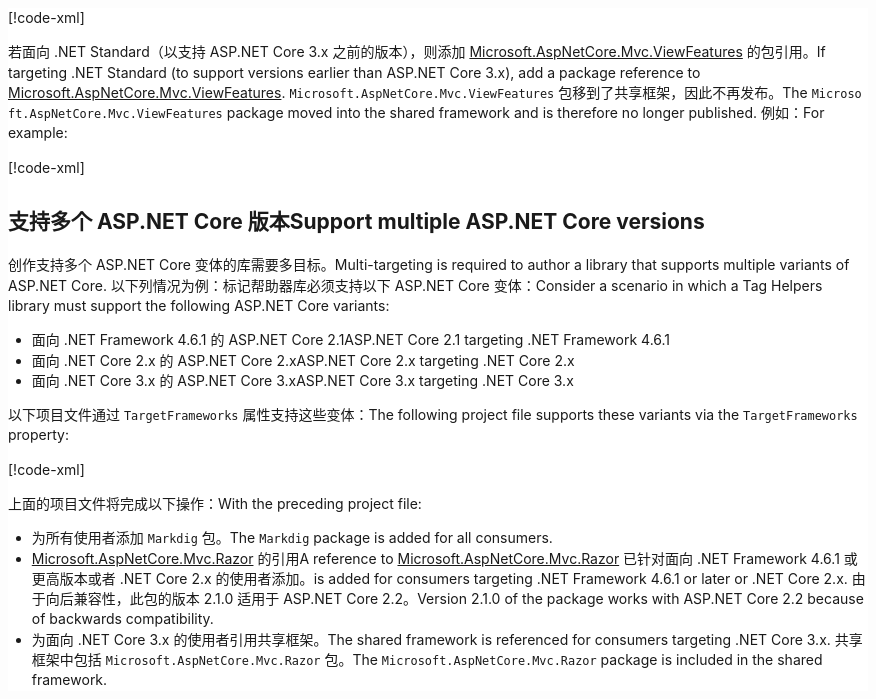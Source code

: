 [!code-xml[](target-aspnetcore/samples/single-tfm/netcoreapp3.0-basic-library.csproj)]

<span data-ttu-id="12f5d-206">若面向 .NET Standard（以支持 ASP.NET Core 3.x 之前的版本），则添加 [Microsoft.AspNetCore.Mvc.ViewFeatures](https://www.nuget.org/packages/Microsoft.AspNetCore.Mvc.ViewFeatures) 的包引用。</span><span class="sxs-lookup"><span data-stu-id="12f5d-206">If targeting .NET Standard (to support versions earlier than ASP.NET Core 3.x), add a package reference to [Microsoft.AspNetCore.Mvc.ViewFeatures](https://www.nuget.org/packages/Microsoft.AspNetCore.Mvc.ViewFeatures).</span></span> <span data-ttu-id="12f5d-207">`Microsoft.AspNetCore.Mvc.ViewFeatures` 包移到了共享框架，因此不再发布。</span><span class="sxs-lookup"><span data-stu-id="12f5d-207">The `Microsoft.AspNetCore.Mvc.ViewFeatures` package moved into the shared framework and is therefore no longer published.</span></span> <span data-ttu-id="12f5d-208">例如：</span><span class="sxs-lookup"><span data-stu-id="12f5d-208">For example:</span></span>

[!code-xml[](target-aspnetcore/samples/single-tfm/netstandard2.0-view-components-library.csproj)]

## <a name="support-multiple-aspnet-core-versions"></a><span data-ttu-id="12f5d-209">支持多个 ASP.NET Core 版本</span><span class="sxs-lookup"><span data-stu-id="12f5d-209">Support multiple ASP.NET Core versions</span></span>

<span data-ttu-id="12f5d-210">创作支持多个 ASP.NET Core 变体的库需要多目标。</span><span class="sxs-lookup"><span data-stu-id="12f5d-210">Multi-targeting is required to author a library that supports multiple variants of ASP.NET Core.</span></span> <span data-ttu-id="12f5d-211">以下列情况为例：标记帮助器库必须支持以下 ASP.NET Core 变体：</span><span class="sxs-lookup"><span data-stu-id="12f5d-211">Consider a scenario in which a Tag Helpers library must support the following ASP.NET Core variants:</span></span>

* <span data-ttu-id="12f5d-212">面向 .NET Framework 4.6.1 的 ASP.NET Core 2.1</span><span class="sxs-lookup"><span data-stu-id="12f5d-212">ASP.NET Core 2.1 targeting .NET Framework 4.6.1</span></span>
* <span data-ttu-id="12f5d-213">面向 .NET Core 2.x 的 ASP.NET Core 2.x</span><span class="sxs-lookup"><span data-stu-id="12f5d-213">ASP.NET Core 2.x targeting .NET Core 2.x</span></span>
* <span data-ttu-id="12f5d-214">面向 .NET Core 3.x 的 ASP.NET Core 3.x</span><span class="sxs-lookup"><span data-stu-id="12f5d-214">ASP.NET Core 3.x targeting .NET Core 3.x</span></span>

<span data-ttu-id="12f5d-215">以下项目文件通过 `TargetFrameworks` 属性支持这些变体：</span><span class="sxs-lookup"><span data-stu-id="12f5d-215">The following project file supports these variants via the `TargetFrameworks` property:</span></span>

[!code-xml[](target-aspnetcore/samples/multi-tfm/recommended-tag-helpers-library.csproj)]

<span data-ttu-id="12f5d-216">上面的项目文件将完成以下操作：</span><span class="sxs-lookup"><span data-stu-id="12f5d-216">With the preceding project file:</span></span>

* <span data-ttu-id="12f5d-217">为所有使用者添加 `Markdig` 包。</span><span class="sxs-lookup"><span data-stu-id="12f5d-217">The `Markdig` package is added for all consumers.</span></span>
* <span data-ttu-id="12f5d-218">[Microsoft.AspNetCore.Mvc.Razor](https://www.nuget.org/packages/Microsoft.AspNetCore.Mvc.Razor) 的引用</span><span class="sxs-lookup"><span data-stu-id="12f5d-218">A reference to [Microsoft.AspNetCore.Mvc.Razor](https://www.nuget.org/packages/Microsoft.AspNetCore.Mvc.Razor)</span></span> <span data-ttu-id="12f5d-219">已针对面向 .NET Framework 4.6.1 或更高版本或者 .NET Core 2.x 的使用者添加。</span><span class="sxs-lookup"><span data-stu-id="12f5d-219">is added for consumers targeting .NET Framework 4.6.1 or later or .NET Core 2.x.</span></span> <span data-ttu-id="12f5d-220">由于向后兼容性，此包的版本 2.1.0 适用于 ASP.NET Core 2.2。</span><span class="sxs-lookup"><span data-stu-id="12f5d-220">Version 2.1.0 of the package works with ASP.NET Core 2.2 because of backwards compatibility.</span></span>
* <span data-ttu-id="12f5d-221">为面向 .NET Core 3.x 的使用者引用共享框架。</span><span class="sxs-lookup"><span data-stu-id="12f5d-221">The shared framework is referenced for consumers targeting .NET Core 3.x.</span></span> <span data-ttu-id="12f5d-222">共享框架中包括 `Microsoft.AspNetCore.Mvc.Razor` 包。</span><span class="sxs-lookup"><span data-stu-id="12f5d-222">The `Microsoft.AspNetCore.Mvc.Razor` package is included in the shared framework.</span></span>

